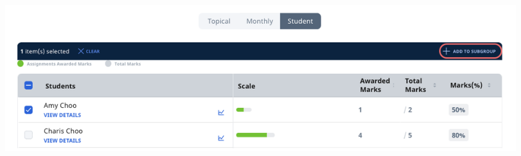<img alt="Exploring new horizons in education with Teacher's Portal - Lesson Plan 10. 📚✨ #EducationInnovation #LearningJourney" style="width: 100%;" src="/images/2Teacher/TP-LP10.png">
